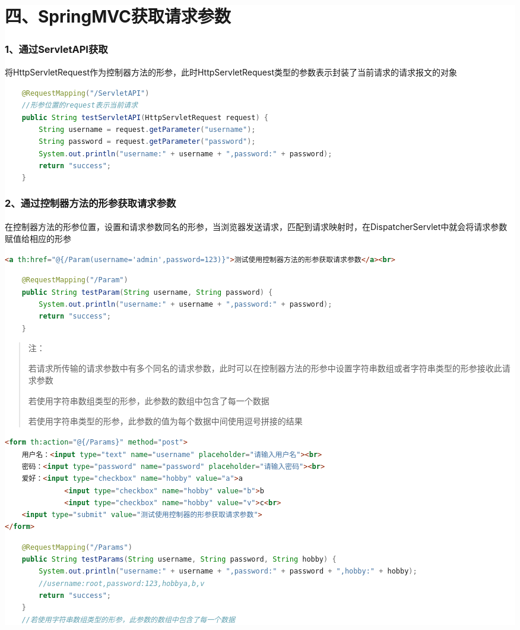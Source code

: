 # 四、SpringMVC获取请求参数

### 1、通过ServletAPI获取

将HttpServletRequest作为控制器方法的形参，此时HttpServletRequest类型的参数表示封装了当前请求的请求报文的对象

```java
    @RequestMapping("/ServletAPI")
    //形参位置的request表示当前请求
    public String testServletAPI(HttpServletRequest request) {
        String username = request.getParameter("username");
        String password = request.getParameter("password");
        System.out.println("username:" + username + ",password:" + password);
        return "success";
    }
```

### 2、通过控制器方法的形参获取请求参数

在控制器方法的形参位置，设置和请求参数同名的形参，当浏览器发送请求，匹配到请求映射时，在DispatcherServlet中就会将请求参数赋值给相应的形参

```html
<a th:href="@{/Param(username='admin',password=123)}">测试使用控制器方法的形参获取请求参数</a><br>
```

```java
    @RequestMapping("/Param")
    public String testParam(String username, String password) {
        System.out.println("username:" + username + ",password:" + password);
        return "success";
    }
```

> 注：
>
> 若请求所传输的请求参数中有多个同名的请求参数，此时可以在控制器方法的形参中设置字符串数组或者字符串类型的形参接收此请求参数
>
> 若使用字符串数组类型的形参，此参数的数组中包含了每一个数据
>
> 若使用字符串类型的形参，此参数的值为每个数据中间使用逗号拼接的结果

```html
<form th:action="@{/Params}" method="post">
    用户名：<input type="text" name="username" placeholder="请输入用户名"><br>
    密码：<input type="password" name="password" placeholder="请输入密码"><br>
    爱好：<input type="checkbox" name="hobby" value="a">a
              <input type="checkbox" name="hobby" value="b">b
              <input type="checkbox" name="hobby" value="v">c<br>
    <input type="submit" value="测试使用控制器的形参获取请求参数">
</form>
```

```java
    @RequestMapping("/Params")
    public String testParams(String username, String password, String hobby) {
        System.out.println("username:" + username + ",password:" + password + ",hobby:" + hobby);
        //username:root,password:123,hobbya,b,v
        return "success";
    }
	//若使用字符串数组类型的形参，此参数的数组中包含了每一个数据
```
